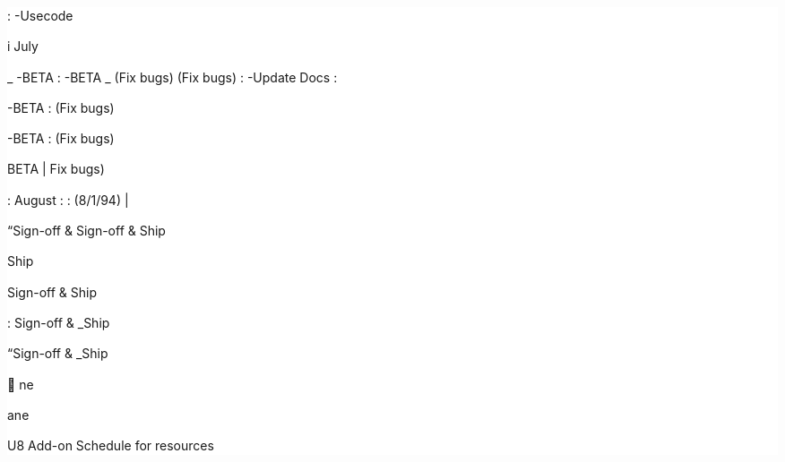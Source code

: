 : -Usecode

 

i July

_ -BETA : -BETA
_ (Fix bugs) (Fix bugs)
: -Update Docs :

-BETA
: (Fix bugs)

-BETA
: (Fix bugs)

BETA
| Fix bugs)

 

: August :
: (8/1/94) |

“Sign-off &  Sign-off & Ship

Ship

Sign-off &
Ship

 

: Sign-off &
_Ship

“Sign-off &
_Ship

 

 

 

ne

ane

U8 Add-on
Schedule for resources

 

 

 

 

 

 

 

 

  

 